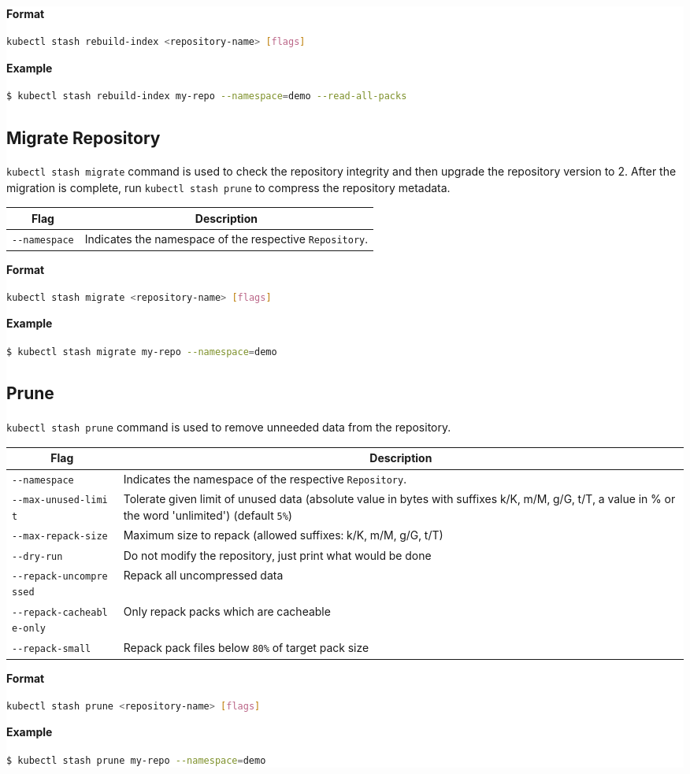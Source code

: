 **Format**

```bash
kubectl stash rebuild-index <repository-name> [flags]
```

**Example**

```bash
$ kubectl stash rebuild-index my-repo --namespace=demo --read-all-packs
```

## Migrate Repository

`kubectl stash migrate` command is used to check the repository integrity and then upgrade the repository version to 2. After the migration is complete, run `kubectl stash prune` to compress the repository metadata.

| Flag          | Description                                             |
|---------------|---------------------------------------------------------|
| `--namespace` | Indicates the namespace of the respective `Repository`. |

**Format**

```bash
kubectl stash migrate <repository-name> [flags]
```

**Example**

```bash
$ kubectl stash migrate my-repo --namespace=demo
```

## Prune

`kubectl stash prune` command is used to remove unneeded data from the repository. 

| Flag                      | Description                                                                                                                                         |
|---------------------------|-----------------------------------------------------------------------------------------------------------------------------------------------------|
| `--namespace`             | Indicates the namespace of the respective `Repository`.                                                                                             |
| `--max-unused-limit`      | Tolerate given limit of unused data (absolute value in bytes with suffixes k/K, m/M, g/G, t/T, a value in % or the word 'unlimited') (default `5%`) |
| `--max-repack-size`       | Maximum size to repack (allowed suffixes: k/K, m/M, g/G, t/T)                                                                                       |
| `--dry-run`               | Do not modify the repository, just print what would be done                                                                                         |
| `--repack-uncompressed`   | Repack all uncompressed data                                                                                                                        |
| `--repack-cacheable-only` | Only repack packs which are cacheable                                                                                                               |
| `--repack-small`          | Repack pack files below `80%` of target pack size                                                                                                   |

**Format**

```bash
kubectl stash prune <repository-name> [flags]
```

**Example**

```bash
$ kubectl stash prune my-repo --namespace=demo
```
